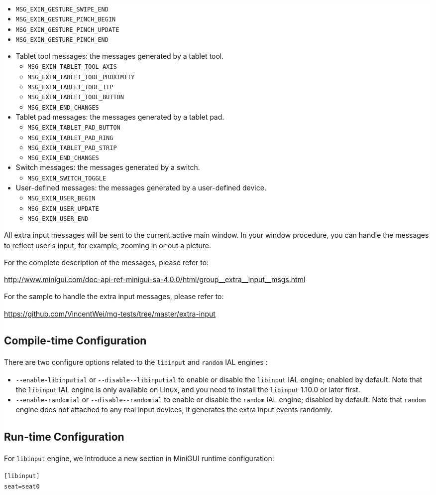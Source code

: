   * `MSG_EXIN_GESTURE_SWIPE_END`
  * `MSG_EXIN_GESTURE_PINCH_BEGIN`
  * `MSG_EXIN_GESTURE_PINCH_UPDATE`
  * `MSG_EXIN_GESTURE_PINCH_END`
- Tablet tool messages: the messages generated by a tablet tool.
  * `MSG_EXIN_TABLET_TOOL_AXIS`
  * `MSG_EXIN_TABLET_TOOL_PROXIMITY`
  * `MSG_EXIN_TABLET_TOOL_TIP`
  * `MSG_EXIN_TABLET_TOOL_BUTTON`
  * `MSG_EXIN_END_CHANGES`
- Tablet pad messages: the messages generated by a tablet pad.
  * `MSG_EXIN_TABLET_PAD_BUTTON`
  * `MSG_EXIN_TABLET_PAD_RING`
  * `MSG_EXIN_TABLET_PAD_STRIP`
  * `MSG_EXIN_END_CHANGES`
- Switch messages: the messages generated by a switch.
  * `MSG_EXIN_SWITCH_TOGGLE`
- User-defined messages: the messages generated by a user-defined device.
  * `MSG_EXIN_USER_BEGIN`
  * `MSG_EXIN_USER_UPDATE`
  * `MSG_EXIN_USER_END`

All extra input messages will be sent to the current active main window.
In your window procedure, you can handle the messages to reflect user's input,
for example, zooming in or out a picture.

For the complete description of the messages, please refer to:

<http://www.minigui.com/doc-api-ref-minigui-sa-4.0.0/html/group__extra__input__msgs.html>

For the sample to handle the extra input messages, please refer to:

<https://github.com/VincentWei/mg-tests/tree/master/extra-input>

## Compile-time Configuration

There are two configure options related to the `libinput` and `random` IAL engines :

* `--enable-libinputial` or `--disable--libinputial` to enable or disable the
  `libinput` IAL engine; enabled by default. Note that the `libinput` IAL engine
  is only available on Linux, and you need to install the `libinput` 1.10.0 or later
  first.
* `--enable-randomial` or `--disable--randomial` to enable or disable the
  `random` IAL engine; disabled by default. Note that `random` engine does
  not attached to any real input devices, it generates the extra input events
  randomly.

## Run-time Configuration

For `libinput` engine, we introduce a new section in MiniGUI runtime
configuration:

```
[libinput]
seat=seat0
```
